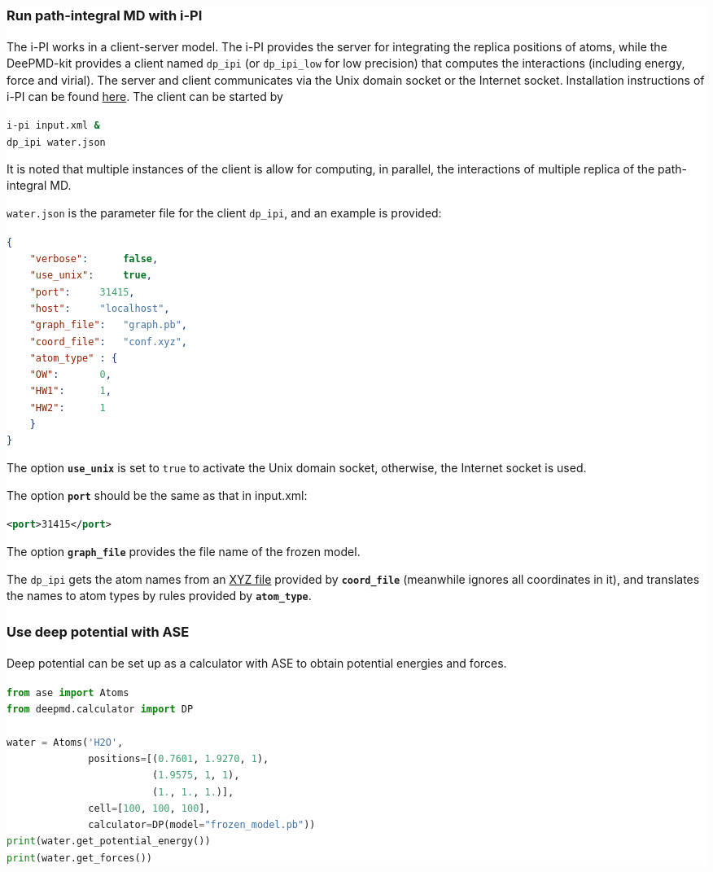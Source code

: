 ### Run path-integral MD with i-PI
The i-PI works in a client-server model. The i-PI provides the server for integrating the replica positions of atoms, while the DeePMD-kit provides a client named `dp_ipi` (or `dp_ipi_low` for low precision) that computes the interactions (including energy, force and virial). The server and client communicates via the Unix domain socket or the Internet socket. Installation instructions of i-PI can be found [here](install.md#install-i-pi). The client can be started by
```bash
i-pi input.xml &
dp_ipi water.json
```
It is noted that multiple instances of the client is allow for computing, in parallel, the interactions of multiple replica of the path-integral MD.

`water.json` is the parameter file for the client `dp_ipi`, and an example is provided:
```json
{
    "verbose":		false,
    "use_unix":		true,
    "port":		31415,
    "host":		"localhost",
    "graph_file":	"graph.pb",
    "coord_file":	"conf.xyz",
    "atom_type" : {
	"OW":		0, 
	"HW1":		1,
	"HW2":		1
    }
}
```
The option **`use_unix`** is set to `true` to activate the Unix domain socket, otherwise, the Internet socket is used.

The option **`port`** should be the same as that in input.xml:
```xml
<port>31415</port>
```

The option **`graph_file`** provides the file name of the frozen model.

The `dp_ipi` gets the atom names from an [XYZ file](https://en.wikipedia.org/wiki/XYZ_file_format) provided by **`coord_file`** (meanwhile ignores all coordinates in it), and translates the names to atom types by rules provided by **`atom_type`**.

### Use deep potential with ASE

Deep potential can be set up as a calculator with ASE to obtain potential energies and forces.
```python
from ase import Atoms
from deepmd.calculator import DP

water = Atoms('H2O',
              positions=[(0.7601, 1.9270, 1),
                         (1.9575, 1, 1),
                         (1., 1., 1.)],
              cell=[100, 100, 100],
              calculator=DP(model="frozen_model.pb"))
print(water.get_potential_energy())
print(water.get_forces())
```
